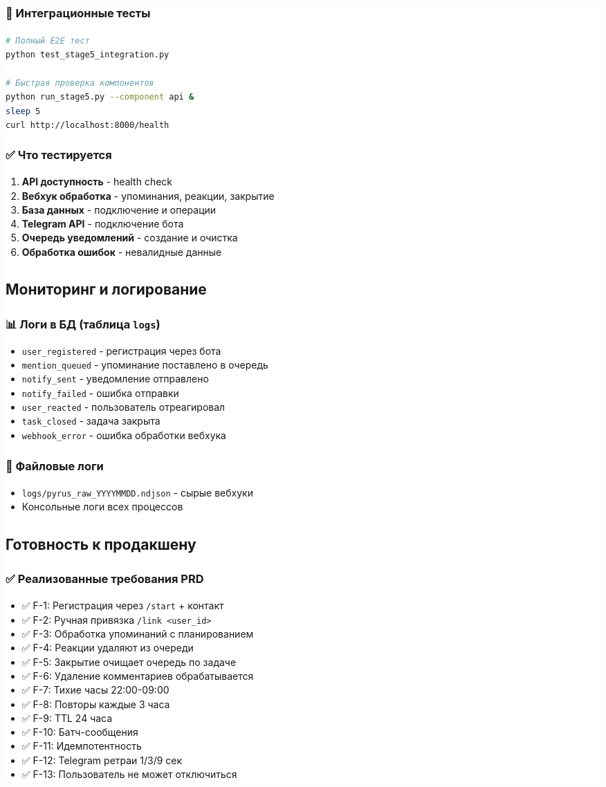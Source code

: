 ### 🧪 Интеграционные тесты

```bash
# Полный E2E тест
python test_stage5_integration.py

# Быстрая проверка компонентов
python run_stage5.py --component api &
sleep 5
curl http://localhost:8000/health
```

### ✅ Что тестируется

1. **API доступность** - health check
2. **Вебхук обработка** - упоминания, реакции, закрытие
3. **База данных** - подключение и операции
4. **Telegram API** - подключение бота
5. **Очередь уведомлений** - создание и очистка
6. **Обработка ошибок** - невалидные данные

## Мониторинг и логирование

### 📊 Логи в БД (таблица `logs`)

- `user_registered` - регистрация через бота
- `mention_queued` - упоминание поставлено в очередь
- `notify_sent` - уведомление отправлено
- `notify_failed` - ошибка отправки
- `user_reacted` - пользователь отреагировал
- `task_closed` - задача закрыта
- `webhook_error` - ошибка обработки вебхука

### 📁 Файловые логи

- `logs/pyrus_raw_YYYYMMDD.ndjson` - сырые вебхуки
- Консольные логи всех процессов

## Готовность к продакшену

### ✅ Реализованные требования PRD

- ✅ F-1: Регистрация через `/start` + контакт
- ✅ F-2: Ручная привязка `/link <user_id>`
- ✅ F-3: Обработка упоминаний с планированием
- ✅ F-4: Реакции удаляют из очереди
- ✅ F-5: Закрытие очищает очередь по задаче
- ✅ F-6: Удаление комментариев обрабатывается
- ✅ F-7: Тихие часы 22:00-09:00
- ✅ F-8: Повторы каждые 3 часа
- ✅ F-9: TTL 24 часа
- ✅ F-10: Батч-сообщения
- ✅ F-11: Идемпотентность
- ✅ F-12: Telegram ретраи 1/3/9 сек
- ✅ F-13: Пользователь не может отключиться
